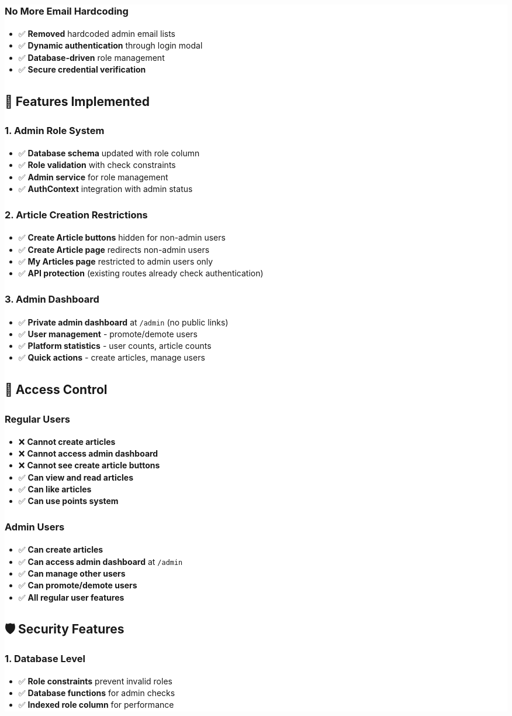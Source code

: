 ### No More Email Hardcoding
- ✅ **Removed** hardcoded admin email lists
- ✅ **Dynamic authentication** through login modal
- ✅ **Database-driven** role management
- ✅ **Secure credential verification**

## 🚀 Features Implemented

### 1. Admin Role System
- ✅ **Database schema** updated with role column
- ✅ **Role validation** with check constraints
- ✅ **Admin service** for role management
- ✅ **AuthContext** integration with admin status

### 2. Article Creation Restrictions
- ✅ **Create Article buttons** hidden for non-admin users
- ✅ **Create Article page** redirects non-admin users
- ✅ **My Articles page** restricted to admin users only
- ✅ **API protection** (existing routes already check authentication)

### 3. Admin Dashboard
- ✅ **Private admin dashboard** at `/admin` (no public links)
- ✅ **User management** - promote/demote users
- ✅ **Platform statistics** - user counts, article counts
- ✅ **Quick actions** - create articles, manage users

## 🔐 Access Control

### Regular Users
- ❌ **Cannot create articles**
- ❌ **Cannot access admin dashboard**
- ❌ **Cannot see create article buttons**
- ✅ **Can view and read articles**
- ✅ **Can like articles**
- ✅ **Can use points system**

### Admin Users
- ✅ **Can create articles**
- ✅ **Can access admin dashboard** at `/admin`
- ✅ **Can manage other users**
- ✅ **Can promote/demote users**
- ✅ **All regular user features**

## 🛡️ Security Features

### 1. Database Level
- ✅ **Role constraints** prevent invalid roles
- ✅ **Database functions** for admin checks
- ✅ **Indexed role column** for performance
